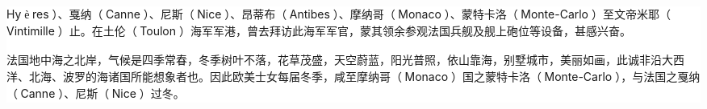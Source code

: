   </span>
  Hy
  <span lang="ZH-CN" style='font-family:宋体;mso-ascii-font-family:"Times New Roman"'>
   è
  </span>
  res
  <span lang="ZH-CN" style='font-family:宋体;mso-ascii-font-family:"Times New Roman"'>
   ）、戛纳（
  </span>
  Canne
  <span lang="ZH-CN" style='font-family:宋体;mso-ascii-font-family:"Times New Roman"'>
   ）、尼斯（
  </span>
  Nice
  <span lang="ZH-CN" style='font-family:宋体;mso-ascii-font-family:"Times New Roman"'>
   ）、昂蒂布（
  </span>
  Antibes
  <span lang="ZH-CN" style='font-family:宋体;mso-ascii-font-family:"Times New Roman"'>
   ）、摩纳哥（
  </span>
  Monaco
  <span lang="ZH-CN" style='font-family:宋体;mso-ascii-font-family:"Times New Roman"'>
   ）、蒙特卡洛（
  </span>
  Monte-Carlo
  <span lang="ZH-CN" style='font-family:宋体;mso-ascii-font-family:"Times New Roman"'>
   ）至文帝米耶（
  </span>
  Vintimille
  <span lang="ZH-CN" style='font-family:宋体;mso-ascii-font-family:"Times New Roman"'>
   ）止。在土伦（
  </span>
  Toulon
  <span lang="ZH-CN" style='font-family:宋体;mso-ascii-font-family:"Times New Roman"'>
   ）海军军港，曾去拜访此海军军官，蒙其领余参观法国兵舰及舰上砲位等设备，甚感兴奋。
  </span>
  <o:p>
  </o:p>
 </p>
 <p class="MsoNormal">
  <span lang="ZH-CN" style='font-family:宋体;mso-ascii-font-family:
"Times New Roman"'>
   法国地中海之北岸，气候是四季常春，冬季树叶不落，花草茂盛，天空蔚蓝，阳光普照，依山靠海，别墅城市，美丽如画，此诚非沿大西洋、北海、波罗的海诸国所能想象者也。因此欧美士女每届冬季，咸至摩纳哥（
  </span>
  Monaco
  <span lang="ZH-CN" style='font-family:宋体;mso-ascii-font-family:"Times New Roman"'>
   ）国之蒙特卡洛（
  </span>
  Monte-Carlo
  <span lang="ZH-CN" style='font-family:宋体;mso-ascii-font-family:"Times New Roman"'>
   ），与法国之戛纳（
  </span>
  Canne
  <span lang="ZH-CN" style='font-family:宋体;mso-ascii-font-family:"Times New Roman"'>
   ）、尼斯（
  </span>
  Nice
  <span lang="ZH-CN" style='font-family:宋体;mso-ascii-font-family:"Times New Roman"'>
   ）过冬。
  </span>
  <o:p>
  </o:p>
 </p>